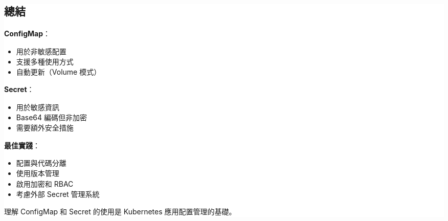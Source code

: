 ## 總結

**ConfigMap**：
- 用於非敏感配置
- 支援多種使用方式
- 自動更新（Volume 模式）

**Secret**：
- 用於敏感資訊
- Base64 編碼但非加密
- 需要額外安全措施

**最佳實踐**：
- 配置與代碼分離
- 使用版本管理
- 啟用加密和 RBAC
- 考慮外部 Secret 管理系統

理解 ConfigMap 和 Secret 的使用是 Kubernetes 應用配置管理的基礎。
